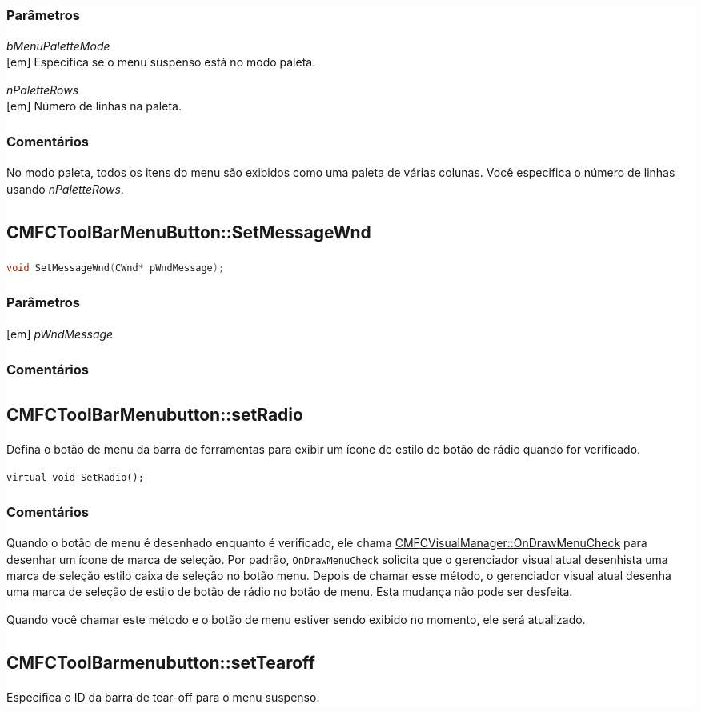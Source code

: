 ### <a name="parameters"></a>Parâmetros

*bMenuPaletteMode*<br/>
[em] Especifica se o menu suspenso está no modo paleta.

*nPaletteRows*<br/>
[em] Número de linhas na paleta.

### <a name="remarks"></a>Comentários

No modo paleta, todos os itens do menu são exibidos como uma paleta de várias colunas. Você especifica o número de linhas usando *nPaletteRows*.

## <a name="cmfctoolbarmenubuttonsetmessagewnd"></a><a name="setmessagewnd"></a>CMFCToolBarMenuButton::SetMessageWnd

```cpp
void SetMessageWnd(CWnd* pWndMessage);
```

### <a name="parameters"></a>Parâmetros

[em] *pWndMessage*<br/>

### <a name="remarks"></a>Comentários

## <a name="cmfctoolbarmenubuttonsetradio"></a><a name="setradio"></a>CMFCToolBarMenubutton::setRadio

Defina o botão de menu da barra de ferramentas para exibir um ícone de estilo de botão de rádio quando for verificado.

```
virtual void SetRadio();
```

### <a name="remarks"></a>Comentários

Quando o botão de menu é desenhado enquanto é verificado, ele chama [CMFCVisualManager::OnDrawMenuCheck](../../mfc/reference/cmfcvisualmanager-class.md#ondrawmenucheck) para desenhar um ícone de marca de seleção. Por padrão, `OnDrawMenuCheck` solicita que o gerenciador visual atual desenhista uma marca de seleção estilo caixa de seleção no botão menu. Depois de chamar esse método, o gerenciador visual atual desenha uma marca de seleção de estilo de botão de rádio no botão de menu. Esta mudança não pode ser desfeita.

Quando você chamar este método e o botão de menu estiver sendo exibido no momento, ele será atualizado.

## <a name="cmfctoolbarmenubuttonsettearoff"></a><a name="settearoff"></a>CMFCToolBarmenubutton::setTearoff

Especifica o ID da barra de tear-off para o menu suspenso.
